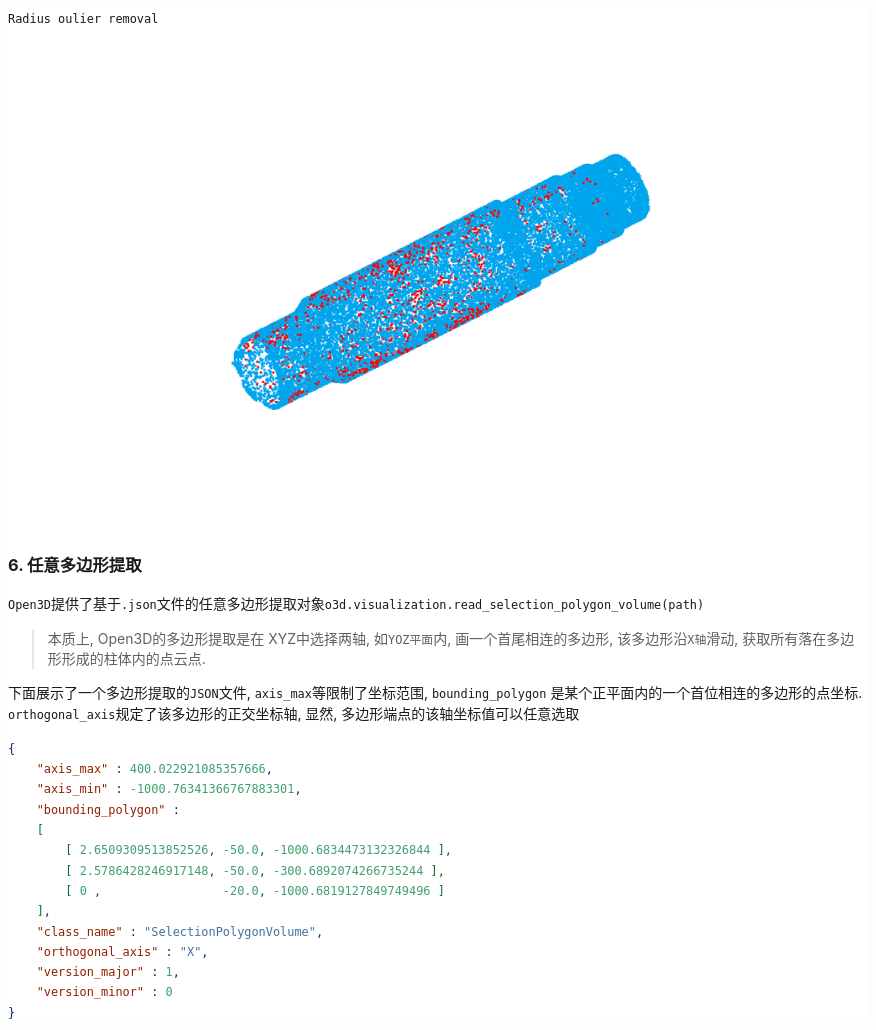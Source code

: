     Radius oulier removal

![png](output_19_1.png)
    


### 6. 任意多边形提取

`Open3D`提供了基于`.json`文件的任意多边形提取对象`o3d.visualization.read_selection_polygon_volume(path)`

> 本质上, Open3D的多边形提取是在 XYZ中选择两轴, 如`YOZ平面`内, 画一个首尾相连的多边形, 该多边形沿`X轴`滑动, 获取所有落在多边形形成的柱体内的点云点.

下面展示了一个多边形提取的`JSON`文件, `axis_max`等限制了坐标范围, `bounding_polygon` 是某个正平面内的一个首位相连的多边形的点坐标. `orthogonal_axis`规定了该多边形的正交坐标轴, 显然, 多边形端点的该轴坐标值可以任意选取

```JSON
{
	"axis_max" : 400.022921085357666,
	"axis_min" : -1000.76341366767883301,
	"bounding_polygon" :
	[
		[ 2.6509309513852526, -50.0, -1000.6834473132326844 ],
		[ 2.5786428246917148, -50.0, -300.6892074266735244 ],
  		[ 0 ,                 -20.0, -1000.6819127849749496 ]
	],
	"class_name" : "SelectionPolygonVolume",
	"orthogonal_axis" : "X",
	"version_major" : 1,
	"version_minor" : 0
}
```
